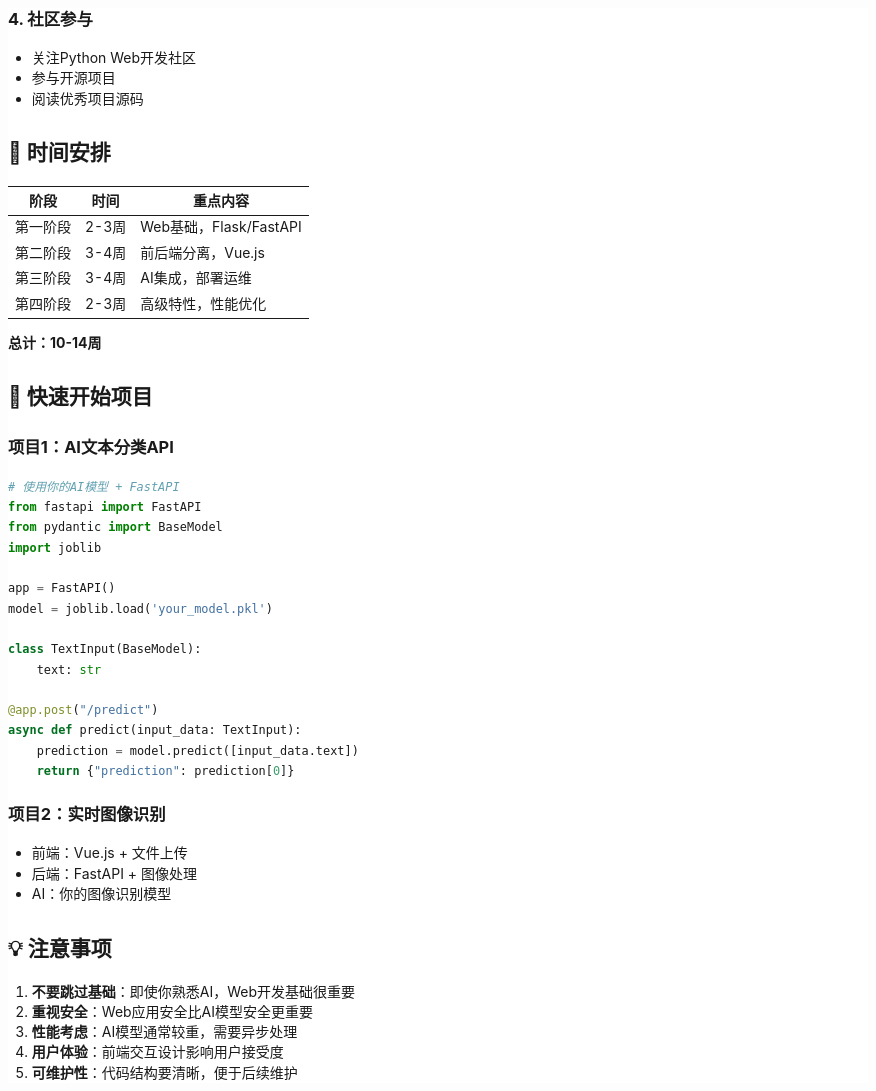 ### 4. 社区参与
- 关注Python Web开发社区
- 参与开源项目
- 阅读优秀项目源码

## 📅 时间安排

| 阶段 | 时间 | 重点内容 |
|------|------|----------|
| 第一阶段 | 2-3周 | Web基础，Flask/FastAPI |
| 第二阶段 | 3-4周 | 前后端分离，Vue.js |
| 第三阶段 | 3-4周 | AI集成，部署运维 |
| 第四阶段 | 2-3周 | 高级特性，性能优化 |

**总计：10-14周**

## 🚀 快速开始项目

### 项目1：AI文本分类API
```python
# 使用你的AI模型 + FastAPI
from fastapi import FastAPI
from pydantic import BaseModel
import joblib

app = FastAPI()
model = joblib.load('your_model.pkl')

class TextInput(BaseModel):
    text: str

@app.post("/predict")
async def predict(input_data: TextInput):
    prediction = model.predict([input_data.text])
    return {"prediction": prediction[0]}
```

### 项目2：实时图像识别
- 前端：Vue.js + 文件上传
- 后端：FastAPI + 图像处理
- AI：你的图像识别模型

## 💡 注意事项

1. **不要跳过基础**：即使你熟悉AI，Web开发基础很重要
2. **重视安全**：Web应用安全比AI模型安全更重要
3. **性能考虑**：AI模型通常较重，需要异步处理
4. **用户体验**：前端交互设计影响用户接受度
5. **可维护性**：代码结构要清晰，便于后续维护
